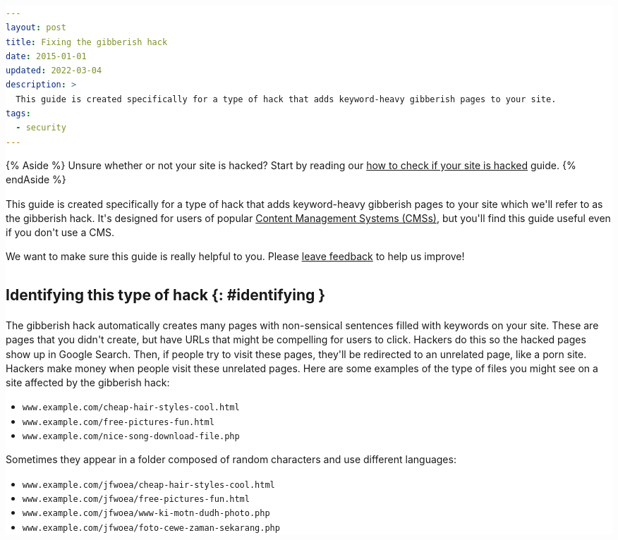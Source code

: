 ```yaml
---
layout: post
title: Fixing the gibberish hack
date: 2015-01-01
updated: 2022-03-04
description: >
  This guide is created specifically for a type of hack that adds keyword-heavy gibberish pages to your site.
tags:
  - security
---
```


{% Aside %}
Unsure whether or not your site is hacked? Start by reading our
[how to check if your site is hacked](/secure/how-do-I-know-if-my-site-was-hacked/) guide.
{% endAside %}

This guide is created specifically for a type of hack that adds
keyword-heavy gibberish pages to your site which we'll refer to as the
gibberish hack. It's designed for users of popular
[Content Management Systems (CMSs)](https://en.wikipedia.org/wiki/Web_content_management_system#Notable_web_CMS),
but you'll find this guide useful even if you don't use a CMS.

We want to make sure this guide is really helpful to you. Please
[leave feedback](https://docs.google.com/a/google.com/forms/d/12iF45BaZuEgwn29A7DOW73rd1Hi_7NiAHCFWB3zMu0U/viewform)
to help us improve!

## Identifying this type of hack {: #identifying }

The gibberish hack automatically creates many pages with non-sensical
sentences filled with keywords on your site. These are pages that you
didn't create, but have URLs that might be compelling for users to click.
Hackers do this so the hacked pages show up in Google Search. Then, if
people try to visit these pages, they'll be redirected to an unrelated
page, like a porn site. Hackers make money when people visit these
unrelated pages. Here are some examples of the type of files you might
see on a site affected by the gibberish hack:

* `www.example.com/cheap-hair-styles-cool.html`
* `www.example.com/free-pictures-fun.html`
* `www.example.com/nice-song-download-file.php`

Sometimes they appear in a folder composed of random characters and
use different languages:

* `www.example.com/jfwoea/cheap-hair-styles-cool.html`
* `www.example.com/jfwoea/free-pictures-fun.html`
* `www.example.com/jfwoea/www-ki-motn-dudh-photo.php`
* `www.example.com/jfwoea/foto-cewe-zaman-sekarang.php`
